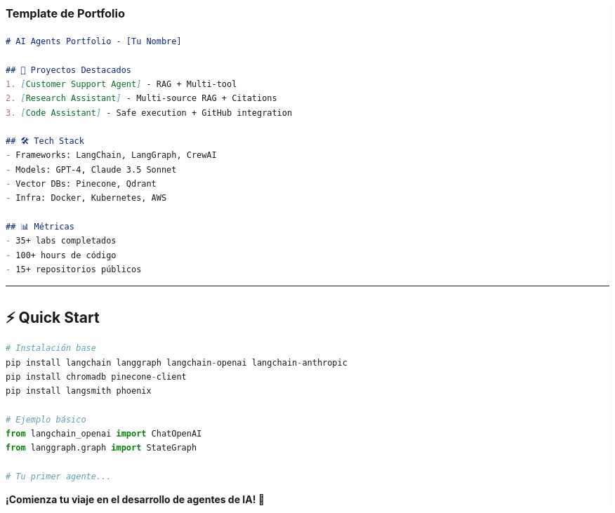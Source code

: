 ### Template de Portfolio
```markdown
# AI Agents Portfolio - [Tu Nombre]

## 🤖 Proyectos Destacados
1. [Customer Support Agent] - RAG + Multi-tool
2. [Research Assistant] - Multi-source RAG + Citations
3. [Code Assistant] - Safe execution + GitHub integration

## 🛠️ Tech Stack
- Frameworks: LangChain, LangGraph, CrewAI
- Models: GPT-4, Claude 3.5 Sonnet
- Vector DBs: Pinecone, Qdrant
- Infra: Docker, Kubernetes, AWS

## 📊 Métricas
- 35+ labs completados
- 100+ hours de código
- 15+ repositorios públicos
```

---

## ⚡ Quick Start

```python
# Instalación base
pip install langchain langgraph langchain-openai langchain-anthropic
pip install chromadb pinecone-client
pip install langsmith phoenix

# Ejemplo básico
from langchain_openai import ChatOpenAI
from langgraph.graph import StateGraph

# Tu primer agente...
```

**¡Comienza tu viaje en el desarrollo de agentes de IA! 🚀**